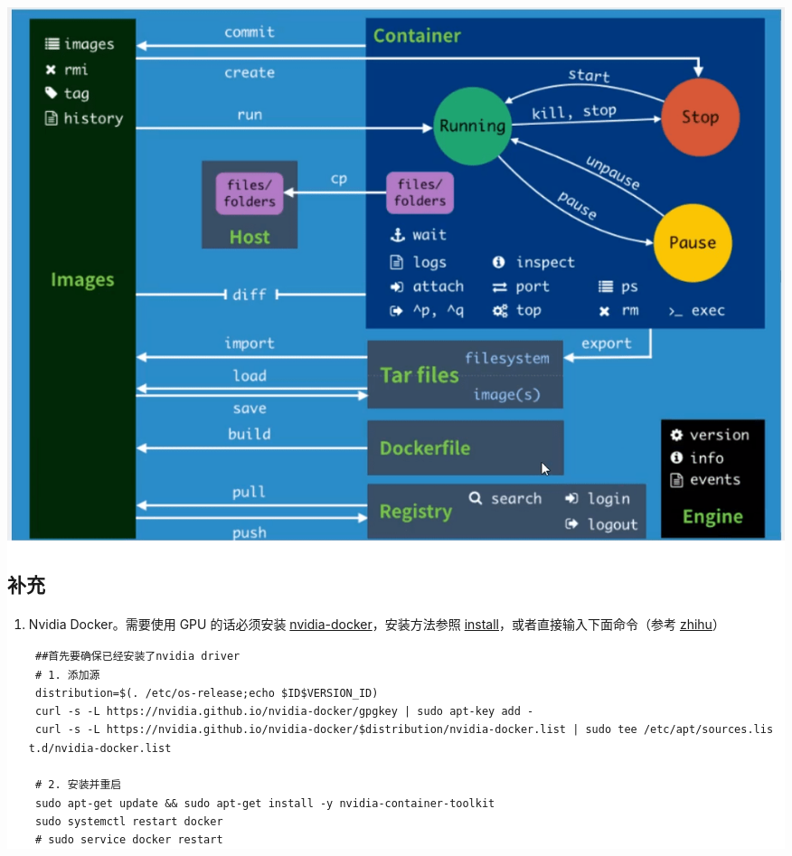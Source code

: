<img src="Docker/format,png.png"  />



## 补充

1. Nvidia Docker。需要使用 GPU 的话必须安装 [nvidia-docker](https://github.com/NVIDIA/nvidia-docker)，安装方法参照 [install](https://docs.nvidia.com/datacenter/cloud-native/container-toolkit/install-guide.html#setting-up-nvidia-container-toolkit)，或者直接输入下面命令（参考 [zhihu](https://zhuanlan.zhihu.com/p/336429888)）

   ```shell
    ##首先要确保已经安装了nvidia driver
    # 1. 添加源
    distribution=$(. /etc/os-release;echo $ID$VERSION_ID)
    curl -s -L https://nvidia.github.io/nvidia-docker/gpgkey | sudo apt-key add -
    curl -s -L https://nvidia.github.io/nvidia-docker/$distribution/nvidia-docker.list | sudo tee /etc/apt/sources.list.d/nvidia-docker.list
    ​
    # 2. 安装并重启
    sudo apt-get update && sudo apt-get install -y nvidia-container-toolkit
    sudo systemctl restart docker
    # sudo service docker restart
   ```
